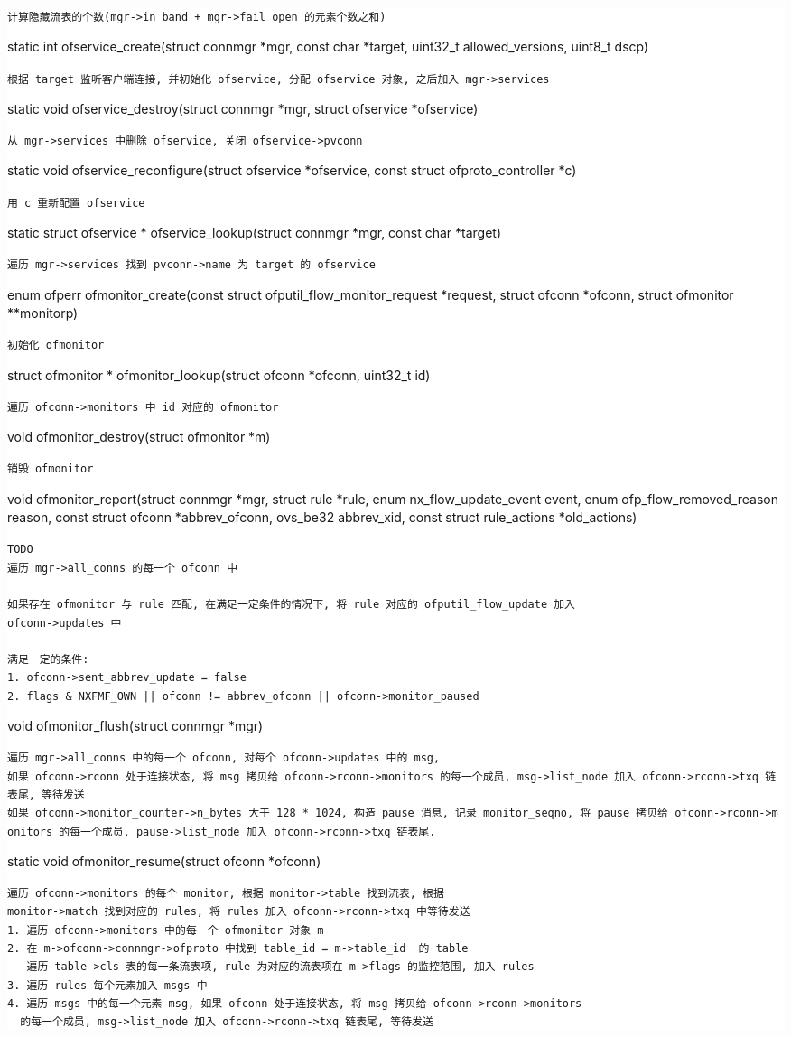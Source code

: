     计算隐藏流表的个数(mgr->in_band + mgr->fail_open 的元素个数之和)

static int ofservice_create(struct connmgr *mgr, const char *target, uint32_t allowed_versions, uint8_t dscp)

    根据 target 监听客户端连接, 并初始化 ofservice, 分配 ofservice 对象, 之后加入 mgr->services

static void ofservice_destroy(struct connmgr *mgr, struct ofservice *ofservice)

    从 mgr->services 中删除 ofservice, 关闭 ofservice->pvconn

static void ofservice_reconfigure(struct ofservice *ofservice, const struct ofproto_controller *c)

    用 c 重新配置 ofservice

static struct ofservice * ofservice_lookup(struct connmgr *mgr, const char *target)

    遍历 mgr->services 找到 pvconn->name 为 target 的 ofservice

enum ofperr ofmonitor_create(const struct ofputil_flow_monitor_request *request, struct ofconn *ofconn, struct ofmonitor **monitorp)

    初始化 ofmonitor

struct ofmonitor * ofmonitor_lookup(struct ofconn *ofconn, uint32_t id)

    遍历 ofconn->monitors 中 id 对应的 ofmonitor

void ofmonitor_destroy(struct ofmonitor *m)

    销毁 ofmonitor

void ofmonitor_report(struct connmgr *mgr, struct rule *rule, enum nx_flow_update_event event, enum ofp_flow_removed_reason reason, const struct ofconn *abbrev_ofconn, ovs_be32 abbrev_xid, const struct rule_actions *old_actions)

    TODO
    遍历 mgr->all_conns 的每一个 ofconn 中

    如果存在 ofmonitor 与 rule 匹配, 在满足一定条件的情况下, 将 rule 对应的 ofputil_flow_update 加入
    ofconn->updates 中

    满足一定的条件:
    1. ofconn->sent_abbrev_update = false
    2. flags & NXFMF_OWN || ofconn != abbrev_ofconn || ofconn->monitor_paused

void ofmonitor_flush(struct connmgr *mgr)

    遍历 mgr->all_conns 中的每一个 ofconn, 对每个 ofconn->updates 中的 msg,
    如果 ofconn->rconn 处于连接状态, 将 msg 拷贝给 ofconn->rconn->monitors 的每一个成员, msg->list_node 加入 ofconn->rconn->txq 链表尾, 等待发送
    如果 ofconn->monitor_counter->n_bytes 大于 128 * 1024, 构造 pause 消息, 记录 monitor_seqno, 将 pause 拷贝给 ofconn->rconn->monitors 的每一个成员, pause->list_node 加入 ofconn->rconn->txq 链表尾.

static void ofmonitor_resume(struct ofconn *ofconn)

    遍历 ofconn->monitors 的每个 monitor, 根据 monitor->table 找到流表, 根据
    monitor->match 找到对应的 rules, 将 rules 加入 ofconn->rconn->txq 中等待发送
    1. 遍历 ofconn->monitors 中的每一个 ofmonitor 对象 m
    2. 在 m->ofconn->connmgr->ofproto 中找到 table_id = m->table_id  的 table
       遍历 table->cls 表的每一条流表项, rule 为对应的流表项在 m->flags 的监控范围, 加入 rules
    3. 遍历 rules 每个元素加入 msgs 中
    4. 遍历 msgs 中的每一个元素 msg, 如果 ofconn 处于连接状态, 将 msg 拷贝给 ofconn->rconn->monitors
      的每一个成员, msg->list_node 加入 ofconn->rconn->txq 链表尾, 等待发送
